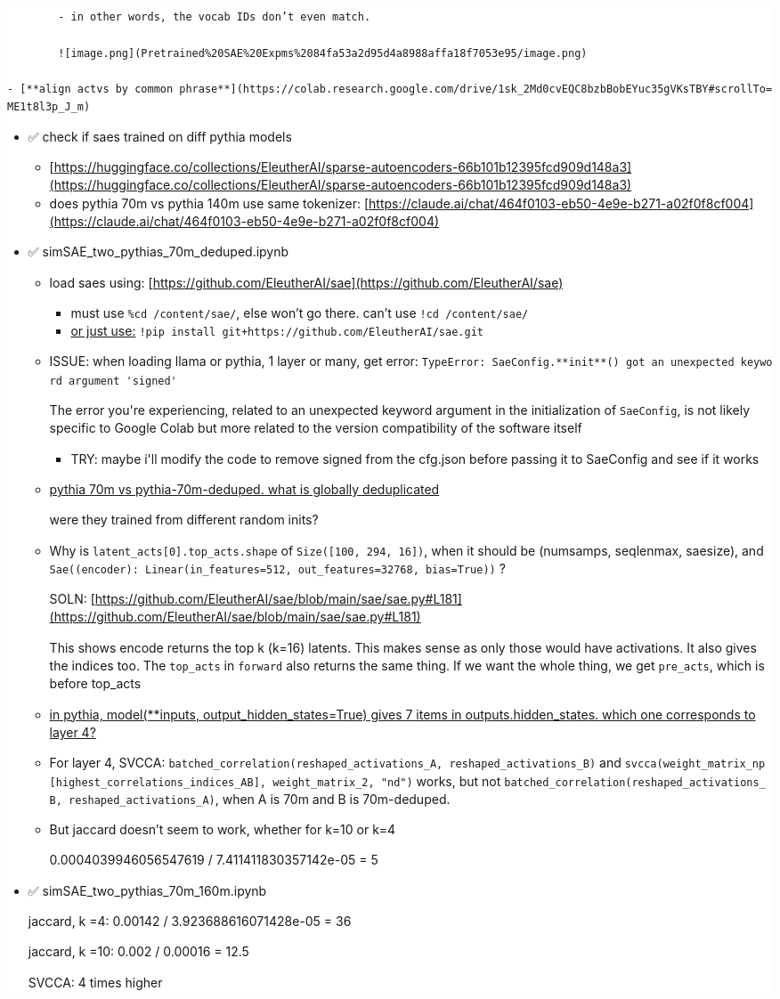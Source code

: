             - in other words, the vocab IDs don’t even match.
            
            ![image.png](Pretrained%20SAE%20Expms%2084fa53a2d95d4a8988affa18f7053e95/image.png)
            
    - [**align actvs by common phrase**](https://colab.research.google.com/drive/1sk_2Md0cvEQC8bzbBobEYuc35gVKsTBY#scrollTo=ME1t8l3p_J_m)
- ✅ check if saes trained on diff pythia models
    - [https://huggingface.co/collections/EleutherAI/sparse-autoencoders-66b101b12395fcd909d148a3](https://huggingface.co/collections/EleutherAI/sparse-autoencoders-66b101b12395fcd909d148a3)
    - does pythia 70m vs pythia 140m use same tokenizer: [https://claude.ai/chat/464f0103-eb50-4e9e-b271-a02f0f8cf004](https://claude.ai/chat/464f0103-eb50-4e9e-b271-a02f0f8cf004)
- ✅ simSAE_two_pythias_70m_deduped.ipynb
    - load saes using: [https://github.com/EleutherAI/sae](https://github.com/EleutherAI/sae)
        - must use `%cd /content/sae/`, else won’t go there. can’t use `!cd /content/sae/`
        - [or just use:](https://chatgpt.com/c/408eda4a-4cea-4b7e-af09-bf7192ba31cf) `!pip install git+https://github.com/EleutherAI/sae.git`
    - ISSUE: when loading llama or pythia, 1 layer or many, get error:
    `TypeError: SaeConfig.**init**() got an unexpected keyword argument 'signed'`
        
        The error you're experiencing, related to an unexpected keyword argument in the initialization of `SaeConfig`, is not likely specific to Google Colab but more related to the version compatibility of the software itself
        
        - TRY: maybe i'll modify the code to remove signed from the cfg.json before passing it to SaeConfig and see if it works
    - [pythia 70m vs pythia-70m-deduped. what is globally deduplicated](https://chatgpt.com/c/8f23cee3-1ca1-4963-b292-bbcc13eb1465)
        
        were they trained from different random inits?
        
    - Why is `latent_acts[0].top_acts.shape` of `Size([100, 294, 16])`, when it should be (numsamps, seqlenmax, saesize), and `Sae((encoder): Linear(in_features=512, out_features=32768, bias=True))` ?
        
        SOLN: [https://github.com/EleutherAI/sae/blob/main/sae/sae.py#L181](https://github.com/EleutherAI/sae/blob/main/sae/sae.py#L181)
        
        This shows encode returns the top k (k=16) latents. This makes sense as only those would have activations. It also gives the indices too. The `top_acts` in `forward` also returns the same thing. If we want the whole thing, we get `pre_acts`, which is before top_acts
        
    - [in pythia,  model(**inputs, output_hidden_states=True) gives 7 items in outputs.hidden_states. which one corresponds to layer 4?](https://chatgpt.com/c/061fd5dc-d5a9-4fe8-9565-d105e9da41c4)
    - For layer 4, SVCCA: `batched_correlation(reshaped_activations_A, reshaped_activations_B)` and `svcca(weight_matrix_np[highest_correlations_indices_AB], weight_matrix_2, "nd")` works, but not `batched_correlation(reshaped_activations_B, reshaped_activations_A)`, when A is 70m and B is 70m-deduped.
    - But jaccard doesn’t seem to work, whether for k=10 or k=4
        
        0.0004039946056547619 / 7.411411830357142e-05 = 5
        
- ✅ simSAE_two_pythias_70m_160m.ipynb
    
    jaccard, k =4: 0.00142 / 3.923688616071428e-05 = 36
    
    jaccard, k =10: 0.002 / 0.00016 = 12.5
    
    SVCCA: 4 times higher
    